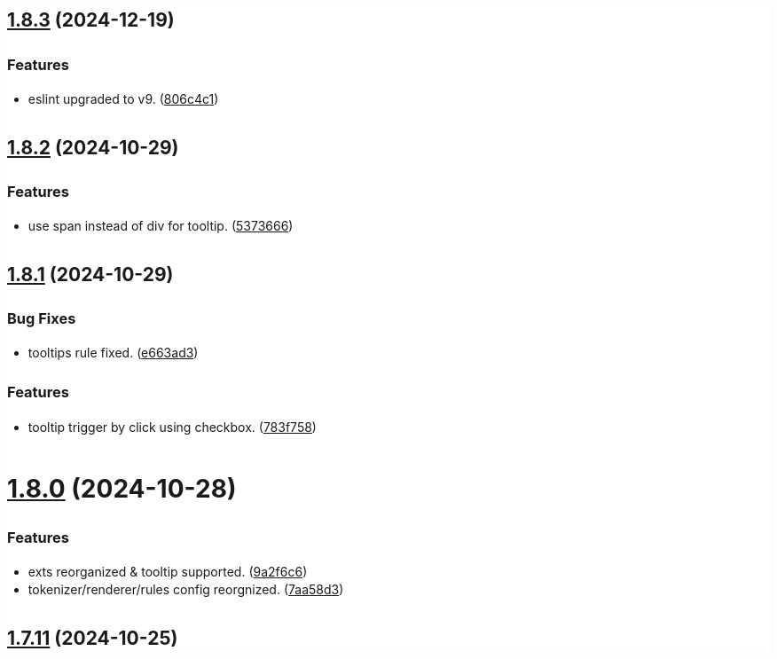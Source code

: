 

## [1.8.3](https://cloud.mathcrowd.cn:2444/agile/frontend/mathcrowd-marked-lib/compare/v1.8.2...v1.8.3) (2024-12-19)


### Features

* eslint upgraded to v9. ([806c4c1](https://cloud.mathcrowd.cn:2444/agile/frontend/mathcrowd-marked-lib/commits/806c4c15b02e8f18a09b8032be6c2d57e596ba0a))



## [1.8.2](https://cloud.mathcrowd.cn:2444/agile/frontend/mathcrowd-marked-lib/compare/v1.8.1...v1.8.2) (2024-10-29)


### Features

* use span instead of div for tooltip. ([5373666](https://cloud.mathcrowd.cn:2444/agile/frontend/mathcrowd-marked-lib/commits/5373666707603b335384e57efa7257722dc42afb))



## [1.8.1](https://cloud.mathcrowd.cn:2444/agile/frontend/mathcrowd-marked-lib/compare/v1.8.0...v1.8.1) (2024-10-29)


### Bug Fixes

* tooltips rule fixed. ([e663ad3](https://cloud.mathcrowd.cn:2444/agile/frontend/mathcrowd-marked-lib/commits/e663ad3493e3cc23b64a878fe4665c2fe5cfe3a5))


### Features

* tooltip trigger by click using checkbox. ([783f758](https://cloud.mathcrowd.cn:2444/agile/frontend/mathcrowd-marked-lib/commits/783f758fd61f9677ac9ba192c143aac1747f6bb7))



# [1.8.0](https://cloud.mathcrowd.cn:2444/agile/frontend/mathcrowd-marked-lib/compare/v1.7.11...v1.8.0) (2024-10-28)


### Features

* exts reorganized & tooltip supported. ([9a2f6c6](https://cloud.mathcrowd.cn:2444/agile/frontend/mathcrowd-marked-lib/commits/9a2f6c620220a25f4cbd29571e8f82e59c28662c))
* tokenizer/renderer/rules config reorgnized. ([7aa58d3](https://cloud.mathcrowd.cn:2444/agile/frontend/mathcrowd-marked-lib/commits/7aa58d38d2a93d52efe1657aeb19b22680b5346a))



## [1.7.11](https://cloud.mathcrowd.cn:2444/agile/frontend/mathcrowd-marked-lib/compare/v1.7.10...v1.7.11) (2024-10-25)
